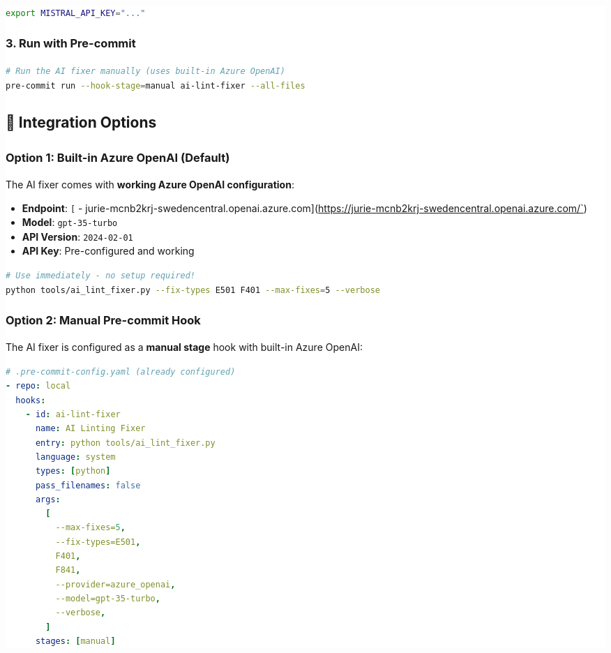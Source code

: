 ```bash
export MISTRAL_API_KEY="..."
```

### 3. Run with Pre-commit

```bash
# Run the AI fixer manually (uses built-in Azure OpenAI)
pre-commit run --hook-stage=manual ai-lint-fixer --all-files
```

## 🔧 Integration Options

### Option 1: Built-in Azure OpenAI (Default)

The AI fixer comes with **working Azure OpenAI configuration**:

- **Endpoint**: `[` -
  jurie-mcnb2krj-swedencentral.openai.azure.com](https://jurie-mcnb2krj-swedencentral.openai.azure.com/`)
- **Model**: `gpt-35-turbo`
- **API Version**: `2024-02-01`
- **API Key**: Pre-configured and working

```bash
# Use immediately - no setup required!
python tools/ai_lint_fixer.py --fix-types E501 F401 --max-fixes=5 --verbose
```

### Option 2: Manual Pre-commit Hook

The AI fixer is configured as a **manual stage** hook with built-in Azure OpenAI:

```yaml
# .pre-commit-config.yaml (already configured)
- repo: local
  hooks:
    - id: ai-lint-fixer
      name: AI Linting Fixer
      entry: python tools/ai_lint_fixer.py
      language: system
      types: [python]
      pass_filenames: false
      args:
        [
          --max-fixes=5,
          --fix-types=E501,
          F401,
          F841,
          --provider=azure_openai,
          --model=gpt-35-turbo,
          --verbose,
        ]
      stages: [manual]
```
